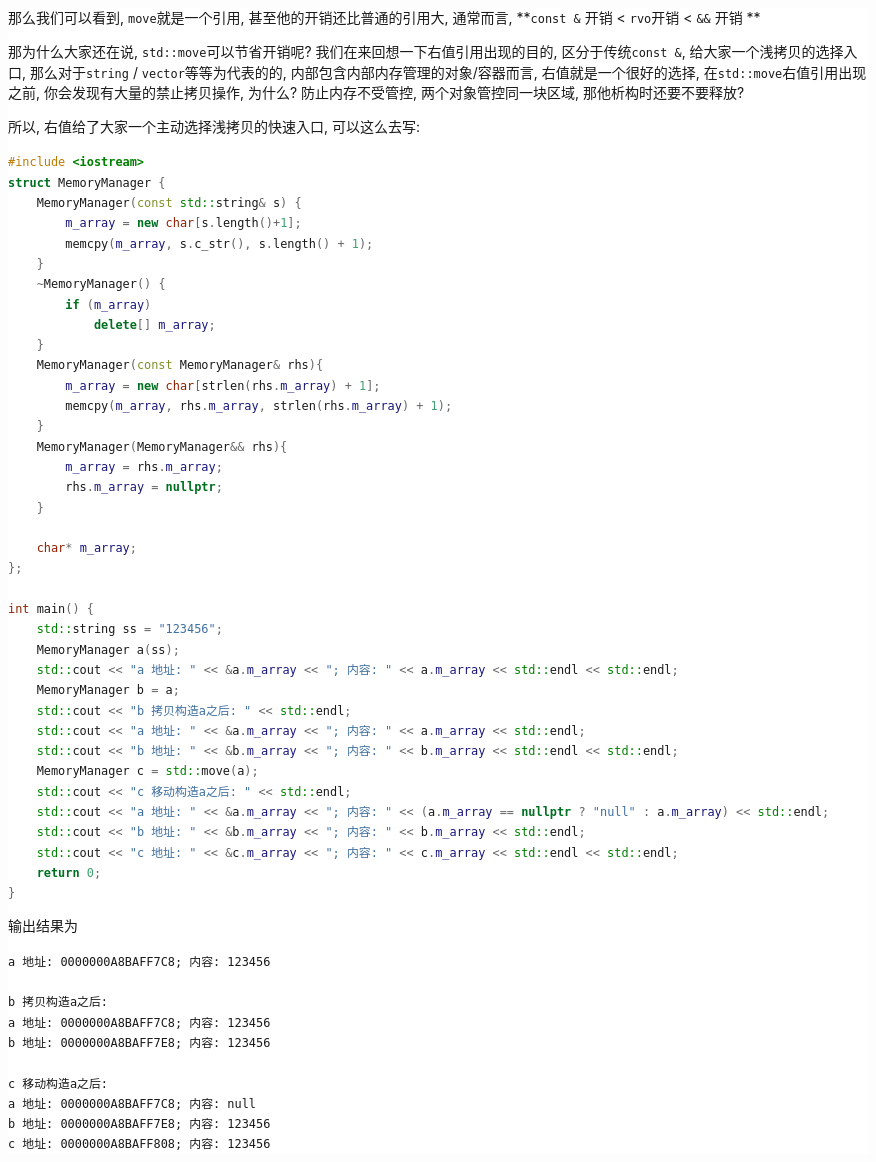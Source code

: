    那么我们可以看到, `move`就是一个引用, 甚至他的开销还比普通的引用大, 通常而言, 
       **`const &` 开销  <  `rvo`开销  <  `&&` 开销 **

   那为什么大家还在说, `std::move`可以节省开销呢? 我们在来回想一下右值引用出现的目的, 区分于传统`const &`, 给大家一个浅拷贝的选择入口, 那么对于`string` / `vector`等等为代表的的, 内部包含内部内存管理的对象/容器而言, 右值就是一个很好的选择, 在`std::move`右值引用出现之前, 你会发现有大量的禁止拷贝操作, 为什么? 防止内存不受管控, 两个对象管控同一块区域, 那他析构时还要不要释放?

   所以, 右值给了大家一个主动选择浅拷贝的快速入口, 可以这么去写:

   ```c++
   #include <iostream>
   struct MemoryManager {
       MemoryManager(const std::string& s) {
           m_array = new char[s.length()+1];
           memcpy(m_array, s.c_str(), s.length() + 1);
       }
       ~MemoryManager() {
           if (m_array)
               delete[] m_array;
       }
       MemoryManager(const MemoryManager& rhs){
           m_array = new char[strlen(rhs.m_array) + 1];
           memcpy(m_array, rhs.m_array, strlen(rhs.m_array) + 1);
       }
       MemoryManager(MemoryManager&& rhs){
           m_array = rhs.m_array;
           rhs.m_array = nullptr;
       }
   
       char* m_array;
   };
   
   int main() {
       std::string ss = "123456";
       MemoryManager a(ss);
       std::cout << "a 地址: " << &a.m_array << "; 内容: " << a.m_array << std::endl << std::endl;
       MemoryManager b = a;
       std::cout << "b 拷贝构造a之后: " << std::endl;
       std::cout << "a 地址: " << &a.m_array << "; 内容: " << a.m_array << std::endl;
       std::cout << "b 地址: " << &b.m_array << "; 内容: " << b.m_array << std::endl << std::endl;
       MemoryManager c = std::move(a);
       std::cout << "c 移动构造a之后: " << std::endl;
       std::cout << "a 地址: " << &a.m_array << "; 内容: " << (a.m_array == nullptr ? "null" : a.m_array) << std::endl;
       std::cout << "b 地址: " << &b.m_array << "; 内容: " << b.m_array << std::endl;
       std::cout << "c 地址: " << &c.m_array << "; 内容: " << c.m_array << std::endl << std::endl;
       return 0;
   }
   ```

   输出结果为

   ```shell
   a 地址: 0000000A8BAFF7C8; 内容: 123456
   
   b 拷贝构造a之后:
   a 地址: 0000000A8BAFF7C8; 内容: 123456
   b 地址: 0000000A8BAFF7E8; 内容: 123456
   
   c 移动构造a之后:
   a 地址: 0000000A8BAFF7C8; 内容: null
   b 地址: 0000000A8BAFF7E8; 内容: 123456
   c 地址: 0000000A8BAFF808; 内容: 123456
   ```
